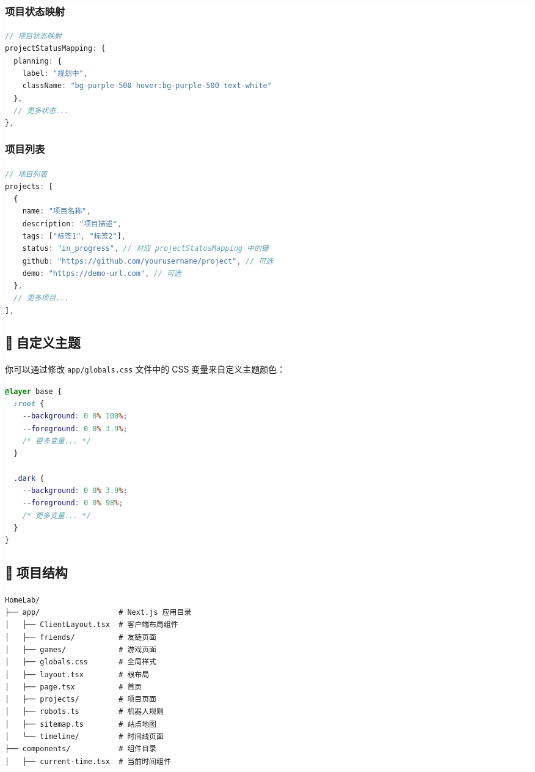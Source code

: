 ### 项目状态映射
```typescript
// 项目状态映射
projectStatusMapping: {
  planning: { 
    label: "规划中", 
    className: "bg-purple-500 hover:bg-purple-500 text-white" 
  },
  // 更多状态...
},
```

### 项目列表
```typescript
// 项目列表
projects: [
  {
    name: "项目名称",
    description: "项目描述",
    tags: ["标签1", "标签2"],
    status: "in_progress", // 对应 projectStatusMapping 中的键
    github: "https://github.com/yourusername/project", // 可选
    demo: "https://demo-url.com", // 可选
  },
  // 更多项目...
],
```

## 🎨 自定义主题
你可以通过修改 `app/globals.css` 文件中的 CSS 变量来自定义主题颜色：

```css
@layer base {
  :root {
    --background: 0 0% 100%;
    --foreground: 0 0% 3.9%;
    /* 更多变量... */
  }

  .dark {
    --background: 0 0% 3.9%;
    --foreground: 0 0% 98%;
    /* 更多变量... */
  }
}
```

## 📁 项目结构
```plaintext
HomeLab/
├── app/                  # Next.js 应用目录
│   ├── ClientLayout.tsx  # 客户端布局组件
│   ├── friends/          # 友链页面
│   ├── games/            # 游戏页面
│   ├── globals.css       # 全局样式
│   ├── layout.tsx        # 根布局
│   ├── page.tsx          # 首页
│   ├── projects/         # 项目页面
│   ├── robots.ts         # 机器人规则
│   ├── sitemap.ts        # 站点地图
│   └── timeline/         # 时间线页面
├── components/           # 组件目录
│   ├── current-time.tsx  # 当前时间组件
```